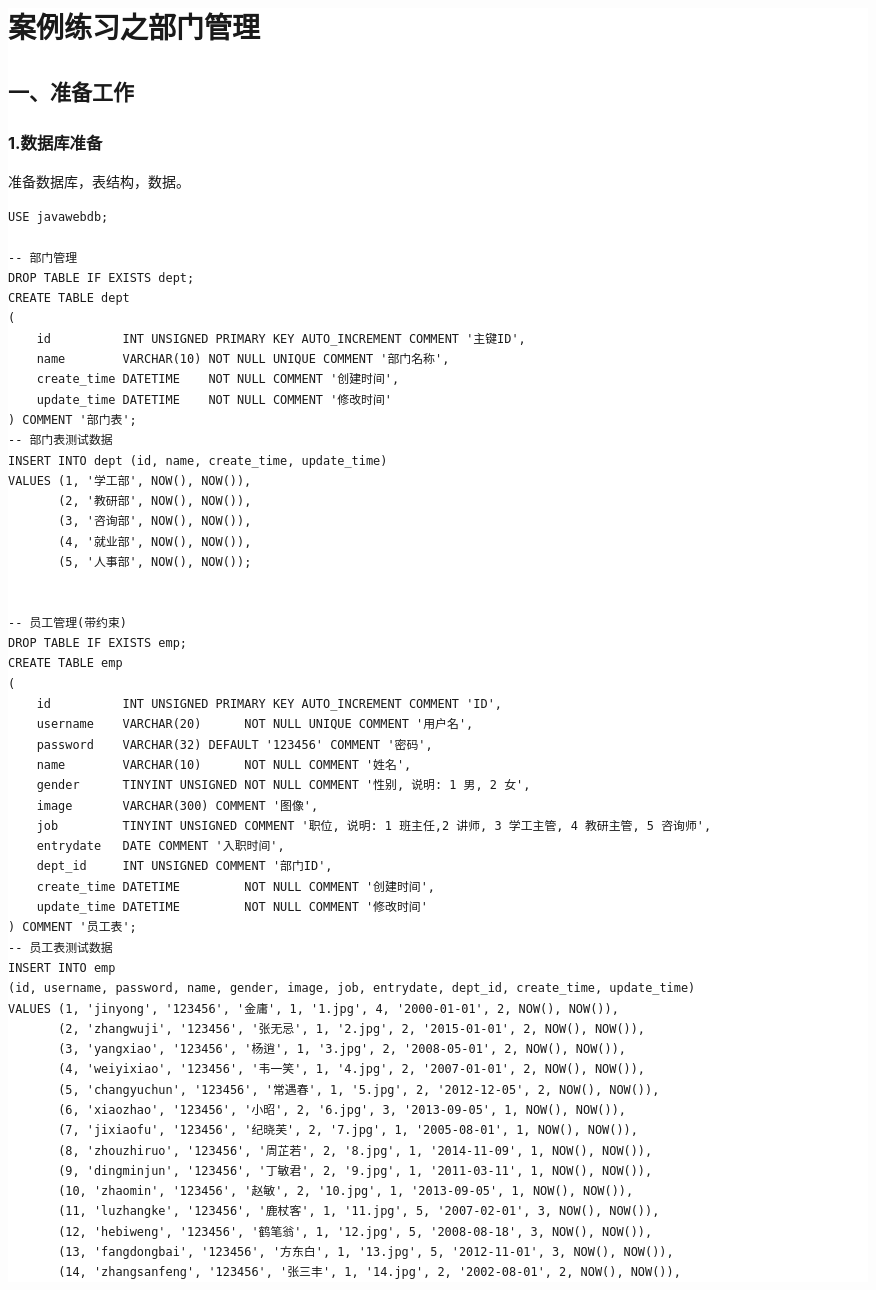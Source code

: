 # 案例练习之部门管理

## 一、准备工作

### 1.数据库准备

准备数据库，表结构，数据。

```mysql
USE javawebdb;

-- 部门管理
DROP TABLE IF EXISTS dept;
CREATE TABLE dept
(
    id          INT UNSIGNED PRIMARY KEY AUTO_INCREMENT COMMENT '主键ID',
    name        VARCHAR(10) NOT NULL UNIQUE COMMENT '部门名称',
    create_time DATETIME    NOT NULL COMMENT '创建时间',
    update_time DATETIME    NOT NULL COMMENT '修改时间'
) COMMENT '部门表';
-- 部门表测试数据
INSERT INTO dept (id, name, create_time, update_time)
VALUES (1, '学工部', NOW(), NOW()),
       (2, '教研部', NOW(), NOW()),
       (3, '咨询部', NOW(), NOW()),
       (4, '就业部', NOW(), NOW()),
       (5, '人事部', NOW(), NOW());


-- 员工管理(带约束)
DROP TABLE IF EXISTS emp;
CREATE TABLE emp
(
    id          INT UNSIGNED PRIMARY KEY AUTO_INCREMENT COMMENT 'ID',
    username    VARCHAR(20)      NOT NULL UNIQUE COMMENT '用户名',
    password    VARCHAR(32) DEFAULT '123456' COMMENT '密码',
    name        VARCHAR(10)      NOT NULL COMMENT '姓名',
    gender      TINYINT UNSIGNED NOT NULL COMMENT '性别, 说明: 1 男, 2 女',
    image       VARCHAR(300) COMMENT '图像',
    job         TINYINT UNSIGNED COMMENT '职位, 说明: 1 班主任,2 讲师, 3 学工主管, 4 教研主管, 5 咨询师',
    entrydate   DATE COMMENT '入职时间',
    dept_id     INT UNSIGNED COMMENT '部门ID',
    create_time DATETIME         NOT NULL COMMENT '创建时间',
    update_time DATETIME         NOT NULL COMMENT '修改时间'
) COMMENT '员工表';
-- 员工表测试数据
INSERT INTO emp
(id, username, password, name, gender, image, job, entrydate, dept_id, create_time, update_time)
VALUES (1, 'jinyong', '123456', '金庸', 1, '1.jpg', 4, '2000-01-01', 2, NOW(), NOW()),
       (2, 'zhangwuji', '123456', '张无忌', 1, '2.jpg', 2, '2015-01-01', 2, NOW(), NOW()),
       (3, 'yangxiao', '123456', '杨逍', 1, '3.jpg', 2, '2008-05-01', 2, NOW(), NOW()),
       (4, 'weiyixiao', '123456', '韦一笑', 1, '4.jpg', 2, '2007-01-01', 2, NOW(), NOW()),
       (5, 'changyuchun', '123456', '常遇春', 1, '5.jpg', 2, '2012-12-05', 2, NOW(), NOW()),
       (6, 'xiaozhao', '123456', '小昭', 2, '6.jpg', 3, '2013-09-05', 1, NOW(), NOW()),
       (7, 'jixiaofu', '123456', '纪晓芙', 2, '7.jpg', 1, '2005-08-01', 1, NOW(), NOW()),
       (8, 'zhouzhiruo', '123456', '周芷若', 2, '8.jpg', 1, '2014-11-09', 1, NOW(), NOW()),
       (9, 'dingminjun', '123456', '丁敏君', 2, '9.jpg', 1, '2011-03-11', 1, NOW(), NOW()),
       (10, 'zhaomin', '123456', '赵敏', 2, '10.jpg', 1, '2013-09-05', 1, NOW(), NOW()),
       (11, 'luzhangke', '123456', '鹿杖客', 1, '11.jpg', 5, '2007-02-01', 3, NOW(), NOW()),
       (12, 'hebiweng', '123456', '鹤笔翁', 1, '12.jpg', 5, '2008-08-18', 3, NOW(), NOW()),
       (13, 'fangdongbai', '123456', '方东白', 1, '13.jpg', 5, '2012-11-01', 3, NOW(), NOW()),
       (14, 'zhangsanfeng', '123456', '张三丰', 1, '14.jpg', 2, '2002-08-01', 2, NOW(), NOW()),
```